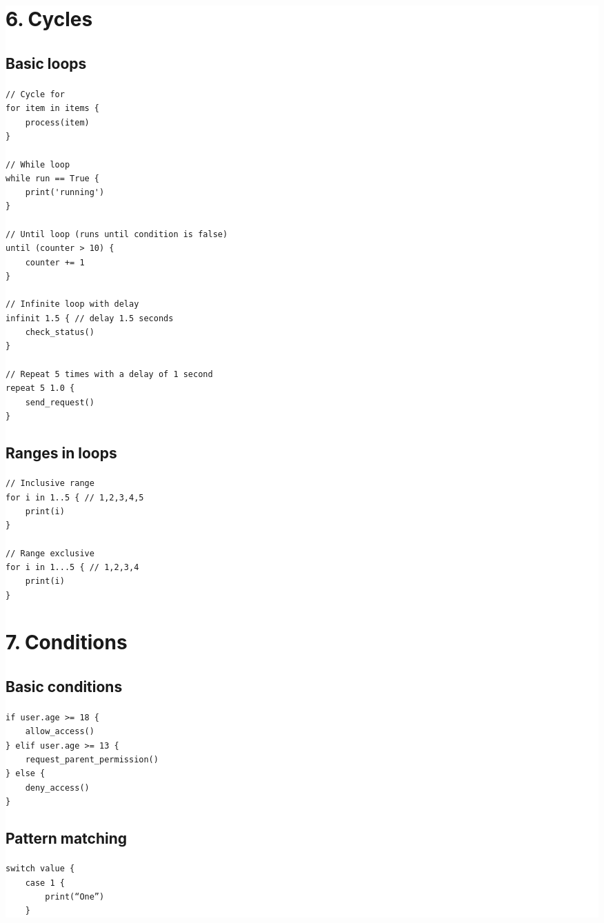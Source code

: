 # 6. Cycles
## Basic loops
```ryton
// Cycle for
for item in items {
    process(item)
}

// While loop
while run == True {
    print('running')
}

// Until loop (runs until condition is false)
until (counter > 10) {
    counter += 1
}

// Infinite loop with delay
infinit 1.5 { // delay 1.5 seconds
    check_status()
}

// Repeat 5 times with a delay of 1 second
repeat 5 1.0 {
    send_request()
}
```
## Ranges in loops
```
// Inclusive range
for i in 1..5 { // 1,2,3,4,5
    print(i)
}

// Range exclusive
for i in 1...5 { // 1,2,3,4
    print(i)
}
```

# 7. Conditions
## Basic conditions
```ryton
if user.age >= 18 {
    allow_access()
} elif user.age >= 13 {
    request_parent_permission()
} else {
    deny_access()
}
```
## Pattern matching
```ryton
switch value {
    case 1 {
        print(“One”)
    }
```
